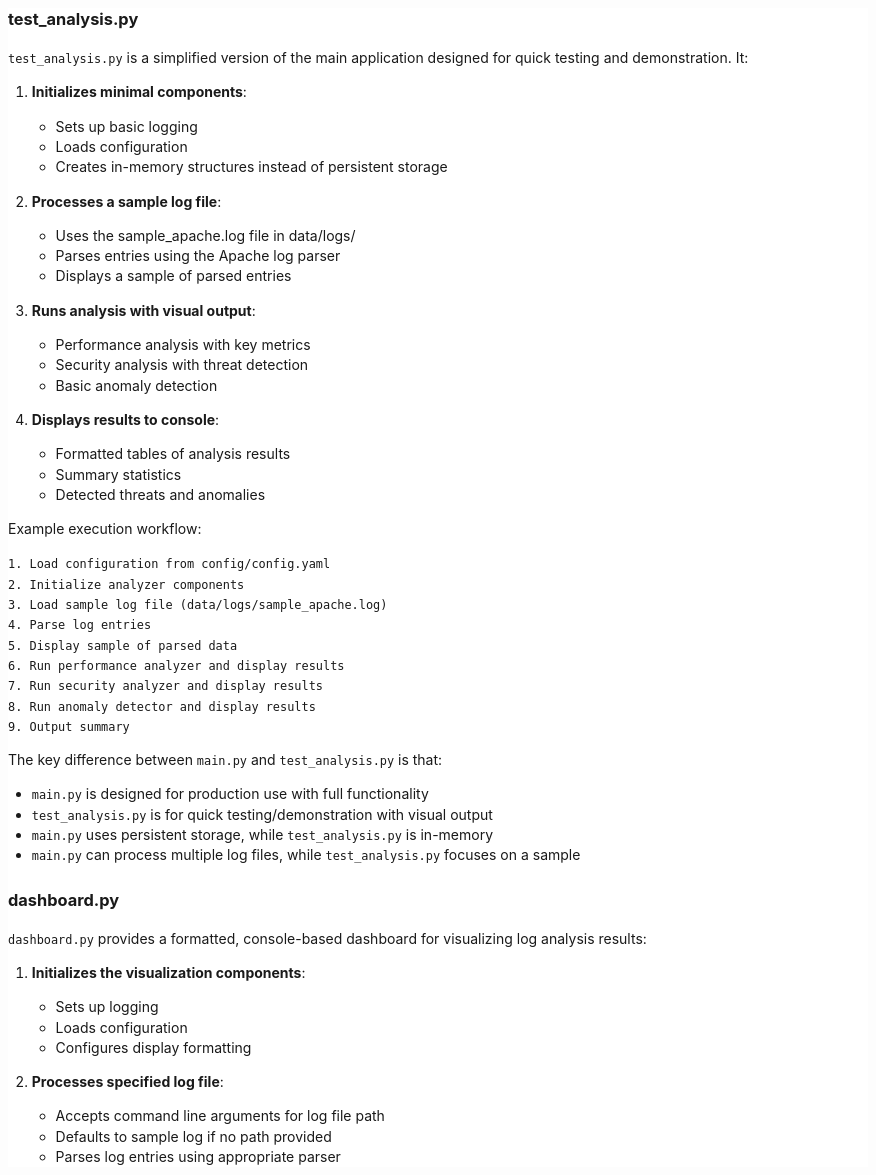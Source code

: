 ### test_analysis.py

`test_analysis.py` is a simplified version of the main application designed for quick testing and demonstration. It:

1. **Initializes minimal components**:
   - Sets up basic logging
   - Loads configuration
   - Creates in-memory structures instead of persistent storage

2. **Processes a sample log file**:
   - Uses the sample_apache.log file in data/logs/
   - Parses entries using the Apache log parser
   - Displays a sample of parsed entries

3. **Runs analysis with visual output**:
   - Performance analysis with key metrics
   - Security analysis with threat detection
   - Basic anomaly detection

4. **Displays results to console**:
   - Formatted tables of analysis results
   - Summary statistics
   - Detected threats and anomalies

Example execution workflow:
```
1. Load configuration from config/config.yaml
2. Initialize analyzer components
3. Load sample log file (data/logs/sample_apache.log)
4. Parse log entries
5. Display sample of parsed data
6. Run performance analyzer and display results
7. Run security analyzer and display results
8. Run anomaly detector and display results
9. Output summary
```

The key difference between `main.py` and `test_analysis.py` is that:
- `main.py` is designed for production use with full functionality
- `test_analysis.py` is for quick testing/demonstration with visual output
- `main.py` uses persistent storage, while `test_analysis.py` is in-memory
- `main.py` can process multiple log files, while `test_analysis.py` focuses on a sample

### dashboard.py

`dashboard.py` provides a formatted, console-based dashboard for visualizing log analysis results:

1. **Initializes the visualization components**:
   - Sets up logging
   - Loads configuration
   - Configures display formatting

2. **Processes specified log file**:
   - Accepts command line arguments for log file path
   - Defaults to sample log if no path provided
   - Parses log entries using appropriate parser
